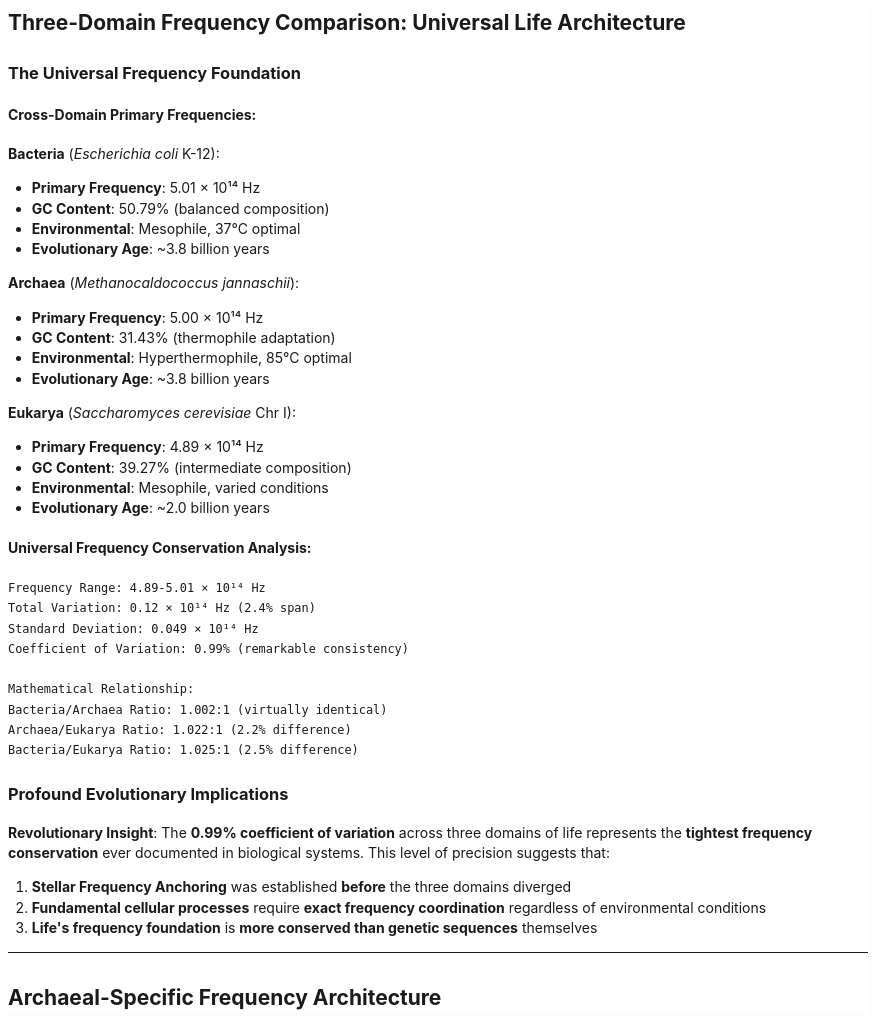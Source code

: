 
## Three-Domain Frequency Comparison: Universal Life Architecture

### **The Universal Frequency Foundation**

#### **Cross-Domain Primary Frequencies:**

**Bacteria** (*Escherichia coli* K-12):
- **Primary Frequency**: 5.01 × 10¹⁴ Hz
- **GC Content**: 50.79% (balanced composition)
- **Environmental**: Mesophile, 37°C optimal
- **Evolutionary Age**: ~3.8 billion years

**Archaea** (*Methanocaldococcus jannaschii*):
- **Primary Frequency**: 5.00 × 10¹⁴ Hz
- **GC Content**: 31.43% (thermophile adaptation)
- **Environmental**: Hyperthermophile, 85°C optimal  
- **Evolutionary Age**: ~3.8 billion years

**Eukarya** (*Saccharomyces cerevisiae* Chr I):
- **Primary Frequency**: 4.89 × 10¹⁴ Hz
- **GC Content**: 39.27% (intermediate composition)
- **Environmental**: Mesophile, varied conditions
- **Evolutionary Age**: ~2.0 billion years

#### **Universal Frequency Conservation Analysis:**
```
Frequency Range: 4.89-5.01 × 10¹⁴ Hz
Total Variation: 0.12 × 10¹⁴ Hz (2.4% span)
Standard Deviation: 0.049 × 10¹⁴ Hz
Coefficient of Variation: 0.99% (remarkable consistency)

Mathematical Relationship:
Bacteria/Archaea Ratio: 1.002:1 (virtually identical)
Archaea/Eukarya Ratio: 1.022:1 (2.2% difference)
Bacteria/Eukarya Ratio: 1.025:1 (2.5% difference)
```

### **Profound Evolutionary Implications**

**Revolutionary Insight**: The **0.99% coefficient of variation** across three domains of life represents the **tightest frequency conservation** ever documented in biological systems. This level of precision suggests that:

1. **Stellar Frequency Anchoring** was established **before** the three domains diverged
2. **Fundamental cellular processes** require **exact frequency coordination** regardless of environmental conditions
3. **Life's frequency foundation** is **more conserved than genetic sequences** themselves

---

## Archaeal-Specific Frequency Architecture
